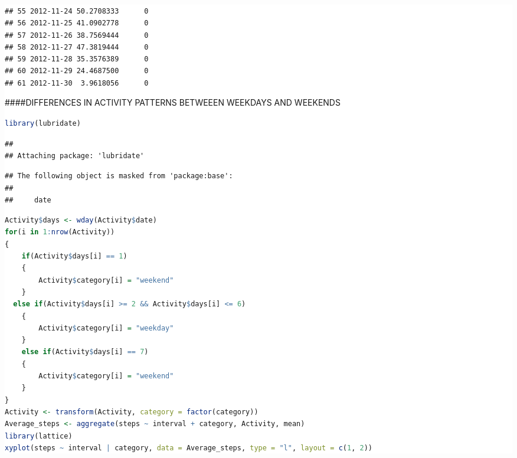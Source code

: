 ```
## 55 2012-11-24 50.2708333      0
## 56 2012-11-25 41.0902778      0
## 57 2012-11-26 38.7569444      0
## 58 2012-11-27 47.3819444      0
## 59 2012-11-28 35.3576389      0
## 60 2012-11-29 24.4687500      0
## 61 2012-11-30  3.9618056      0
```

####DIFFERENCES IN ACTIVITY PATTERNS BETWEEEN WEEKDAYS AND WEEKENDS


```r
library(lubridate)
```

```
## 
## Attaching package: 'lubridate'
```

```
## The following object is masked from 'package:base':
## 
##     date
```

```r
Activity$days <- wday(Activity$date)
for(i in 1:nrow(Activity))
{
	if(Activity$days[i] == 1)
	{
		Activity$category[i] = "weekend"
	}
  else if(Activity$days[i] >= 2 && Activity$days[i] <= 6)
	{
		Activity$category[i] = "weekday"
	}
	else if(Activity$days[i] == 7)
	{
		Activity$category[i] = "weekend"
	}
}
Activity <- transform(Activity, category = factor(category))
Average_steps <- aggregate(steps ~ interval + category, Activity, mean)
library(lattice)
xyplot(steps ~ interval | category, data = Average_steps, type = "l", layout = c(1, 2))
```
